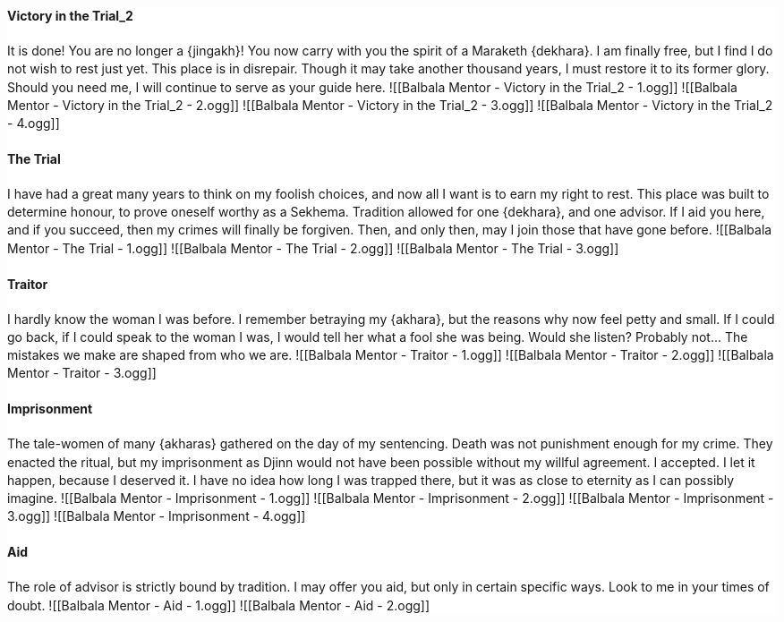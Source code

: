 #### Victory in the Trial_2
It is done! You are no longer a {jingakh}! You now carry with you the spirit of a Maraketh {dekhara}. I am finally free, but I find I do not wish to rest just yet. This place is in disrepair. Though it may take another thousand years, I must restore it to its former glory. Should you need me, I will continue to serve as your guide here.
![[Balbala Mentor - Victory in the Trial_2 - 1.ogg]]
![[Balbala Mentor - Victory in the Trial_2 - 2.ogg]]
![[Balbala Mentor - Victory in the Trial_2 - 3.ogg]]
![[Balbala Mentor - Victory in the Trial_2 - 4.ogg]]

#### The Trial
I have had a great many years to think on my foolish choices, and now all I want is to earn my right to rest. This place was built to determine honour, to prove oneself worthy as a Sekhema. Tradition allowed for one {dekhara}, and one advisor. If I aid you here, and if you succeed, then my crimes will finally be forgiven. Then, and only then, may I join those that have gone before.
![[Balbala Mentor - The Trial - 1.ogg]]
![[Balbala Mentor - The Trial - 2.ogg]]
![[Balbala Mentor - The Trial - 3.ogg]]

#### Traitor
I hardly know the woman I was before. I remember betraying my {akhara}, but the reasons why now feel petty and small. If I could go back, if I could speak to the woman I was, I would tell her what a fool she was being. Would she listen? Probably not... The mistakes we make are shaped from who we are.
![[Balbala Mentor - Traitor - 1.ogg]]
![[Balbala Mentor - Traitor - 2.ogg]]
![[Balbala Mentor - Traitor - 3.ogg]]

#### Imprisonment
The tale-women of many {akharas} gathered on the day of my sentencing. Death was not punishment enough for my crime. They enacted the ritual, but my imprisonment as Djinn would not have been possible without my willful agreement. I accepted. I let it happen, because I deserved it. I have no idea how long I was trapped there, but it was as close to eternity as I can possibly imagine.
![[Balbala Mentor - Imprisonment - 1.ogg]]
![[Balbala Mentor - Imprisonment - 2.ogg]]
![[Balbala Mentor - Imprisonment - 3.ogg]]
![[Balbala Mentor - Imprisonment - 4.ogg]]

#### Aid
The role of advisor is strictly bound by tradition. I may offer you aid, but only in certain specific ways. Look to me in your times of doubt.
![[Balbala Mentor - Aid - 1.ogg]]
![[Balbala Mentor - Aid - 2.ogg]]
